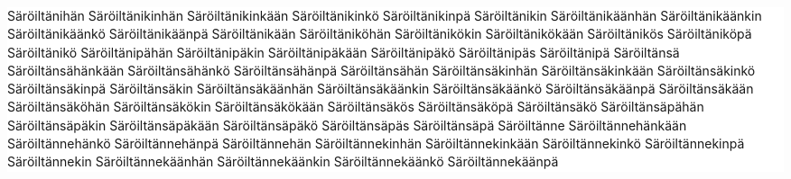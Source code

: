 Säröiltänihän
Säröiltänikinhän
Säröiltänikinkään
Säröiltänikinkö
Säröiltänikinpä
Säröiltänikin
Säröiltänikäänhän
Säröiltänikäänkin
Säröiltänikäänkö
Säröiltänikäänpä
Säröiltänikään
Säröiltäniköhän
Säröiltänikökin
Säröiltänikökään
Säröiltänikös
Säröiltäniköpä
Säröiltänikö
Säröiltänipähän
Säröiltänipäkin
Säröiltänipäkään
Säröiltänipäkö
Säröiltänipäs
Säröiltänipä
Säröiltänsä
Säröiltänsähänkään
Säröiltänsähänkö
Säröiltänsähänpä
Säröiltänsähän
Säröiltänsäkinhän
Säröiltänsäkinkään
Säröiltänsäkinkö
Säröiltänsäkinpä
Säröiltänsäkin
Säröiltänsäkäänhän
Säröiltänsäkäänkin
Säröiltänsäkäänkö
Säröiltänsäkäänpä
Säröiltänsäkään
Säröiltänsäköhän
Säröiltänsäkökin
Säröiltänsäkökään
Säröiltänsäkös
Säröiltänsäköpä
Säröiltänsäkö
Säröiltänsäpähän
Säröiltänsäpäkin
Säröiltänsäpäkään
Säröiltänsäpäkö
Säröiltänsäpäs
Säröiltänsäpä
Säröiltänne
Säröiltännehänkään
Säröiltännehänkö
Säröiltännehänpä
Säröiltännehän
Säröiltännekinhän
Säröiltännekinkään
Säröiltännekinkö
Säröiltännekinpä
Säröiltännekin
Säröiltännekäänhän
Säröiltännekäänkin
Säröiltännekäänkö
Säröiltännekäänpä